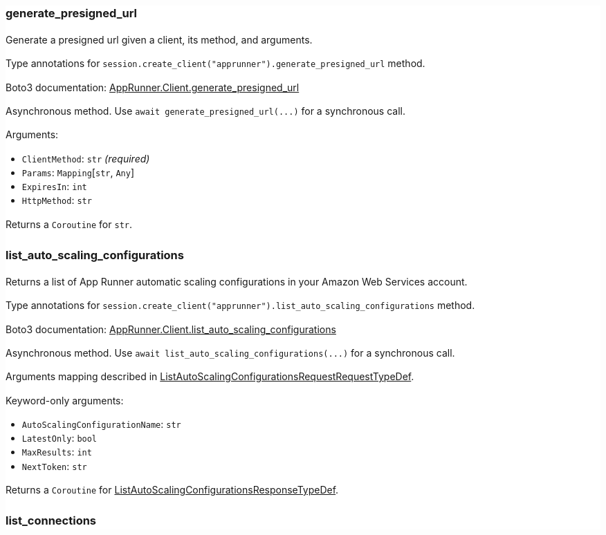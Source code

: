 ### generate_presigned_url

Generate a presigned url given a client, its method, and arguments.

Type annotations for
`session.create_client("apprunner").generate_presigned_url` method.

Boto3 documentation:
[AppRunner.Client.generate_presigned_url](https://boto3.amazonaws.com/v1/documentation/api/latest/reference/services/apprunner.html#AppRunner.Client.generate_presigned_url)

Asynchronous method. Use `await generate_presigned_url(...)` for a synchronous
call.

Arguments:

- `ClientMethod`: `str` *(required)*
- `Params`: `Mapping`\[`str`, `Any`\]
- `ExpiresIn`: `int`
- `HttpMethod`: `str`

Returns a `Coroutine` for `str`.

<a id="list\_auto\_scaling\_configurations"></a>

### list_auto_scaling_configurations

Returns a list of App Runner automatic scaling configurations in your Amazon
Web Services account.

Type annotations for
`session.create_client("apprunner").list_auto_scaling_configurations` method.

Boto3 documentation:
[AppRunner.Client.list_auto_scaling_configurations](https://boto3.amazonaws.com/v1/documentation/api/latest/reference/services/apprunner.html#AppRunner.Client.list_auto_scaling_configurations)

Asynchronous method. Use `await list_auto_scaling_configurations(...)` for a
synchronous call.

Arguments mapping described in
[ListAutoScalingConfigurationsRequestRequestTypeDef](./type_defs.md#listautoscalingconfigurationsrequestrequesttypedef).

Keyword-only arguments:

- `AutoScalingConfigurationName`: `str`
- `LatestOnly`: `bool`
- `MaxResults`: `int`
- `NextToken`: `str`

Returns a `Coroutine` for
[ListAutoScalingConfigurationsResponseTypeDef](./type_defs.md#listautoscalingconfigurationsresponsetypedef).

<a id="list\_connections"></a>

### list_connections
